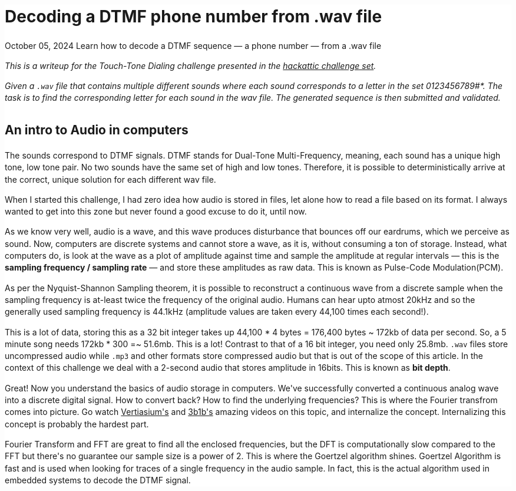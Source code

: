# Decoding a DTMF phone number from .wav file
October 05, 2024
Learn how to decode a DTMF sequence — a phone number — from a .wav file

_This is a writeup for the Touch-Tone Dialing challenge presented in the [hackattic challenge set](https://hackattic.com)._

_Given a `.wav` file that contains multiple different sounds where each sound corresponds to a letter in the set 0123456789#*. The task is to find the corresponding letter for each sound in the wav file. The generated sequence is then submitted and validated._

## An intro to Audio in computers

The sounds correspond to DTMF signals. DTMF stands for Dual-Tone Multi-Frequency, meaning, each sound has a unique high tone, low tone pair. No two sounds have the same set of high and low tones. Therefore, it is possible to deterministically arrive at the correct, unique solution for each different wav file.

When I started this challenge, I had zero idea how audio is stored in files, let alone how to read a file based on its format. I always wanted to get into this zone but never found a good excuse to do it, until now.

As we know very well, audio is a wave, and this wave produces disturbance that bounces off our eardrums, which we perceive as sound. Now, computers are discrete systems and cannot store a wave, as it is, without consuming a ton of storage. Instead, what computers do, is look at the wave as a plot of amplitude against time and sample the amplitude at regular intervals — this is the **sampling frequency / sampling rate** — and store these amplitudes as raw data. This is known as Pulse-Code Modulation(PCM).

As per the Nyquist-Shannon Sampling theorem, it is possible to reconstruct a continuous wave from a discrete sample when the sampling frequency is at-least twice the frequency of the original audio. Humans can hear upto atmost 20kHz and so the generally used sampling frequency is 44.1kHz (amplitude values are taken every 44,100 times each second!).

This is a lot of data, storing this as a 32 bit integer takes up 44,100 * 4 bytes = 176,400 bytes ~ 172kb of data per second. So, a 5 minute song needs 172kb * 300 =~ 51.6mb. This is a lot! Contrast to that of a 16 bit integer, you need only 25.8mb. `.wav` files store uncompressed audio while `.mp3` and other formats store compressed audio but that is out of the scope of this article. In the context of this challenge we deal with a 2-second audio that stores amplitude in 16bits. This is known as **bit depth**.

Great! Now you understand the basics of audio storage in computers. We've successfully converted a continuous analog wave into a discrete digital signal. How to convert back? How to find the underlying frequencies? This is where the Fourier transfrom comes into picture. Go watch [Vertiasium's](https://www.youtube.com/watch?v=nmgFG7PUHfo&t=445s) and [3b1b's](https://www.youtube.com/watch?v=spUNpyF58BY&t=477s) amazing videos on this topic, and internalize the concept. Internalizing this concept is probably the hardest part.

Fourier Transform and FFT are great to find all the enclosed frequencies, but the DFT is computationally slow compared to the FFT but there's no guarantee our sample size is a power of 2. This is where the Goertzel algorithm shines. Goertzel Algorithm is fast and is used when looking for traces of a single frequency in the audio sample. In fact, this is the actual algorithm used in embedded systems to decode the DTMF signal.
